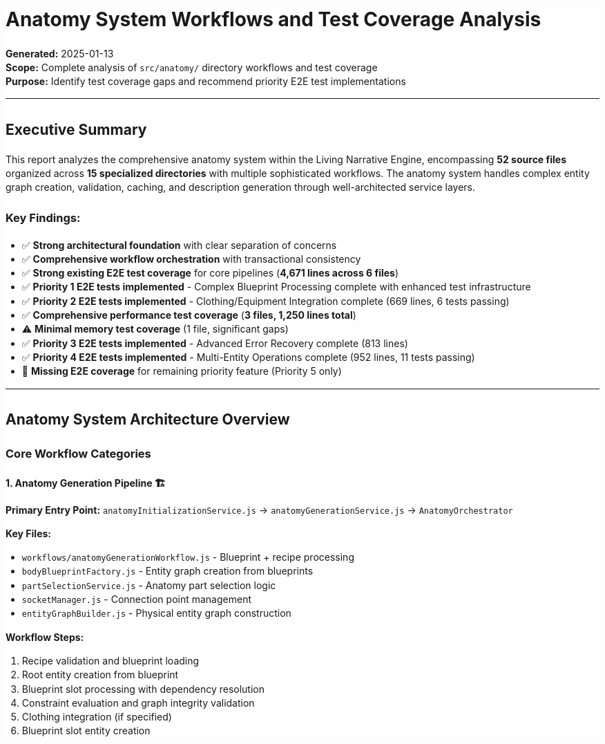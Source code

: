 # Anatomy System Workflows and Test Coverage Analysis

**Generated:** 2025-01-13  
**Scope:** Complete analysis of `src/anatomy/` directory workflows and test coverage  
**Purpose:** Identify test coverage gaps and recommend priority E2E test implementations

---

## Executive Summary

This report analyzes the comprehensive anatomy system within the Living Narrative Engine, encompassing **52 source files** organized across **15 specialized directories** with multiple sophisticated workflows. The anatomy system handles complex entity graph creation, validation, caching, and description generation through well-architected service layers.

### Key Findings:
- ✅ **Strong architectural foundation** with clear separation of concerns
- ✅ **Comprehensive workflow orchestration** with transactional consistency 
- ✅ **Strong existing E2E test coverage** for core pipelines (**4,671 lines across 6 files**)
- ✅ **Priority 1 E2E tests implemented** - Complex Blueprint Processing complete with enhanced test infrastructure
- ✅ **Priority 2 E2E tests implemented** - Clothing/Equipment Integration complete (669 lines, 6 tests passing)
- ✅ **Comprehensive performance test coverage** (**3 files, 1,250 lines total**)
- ⚠️ **Minimal memory test coverage** (1 file, significant gaps)
- ✅ **Priority 3 E2E tests implemented** - Advanced Error Recovery complete (813 lines)
- ✅ **Priority 4 E2E tests implemented** - Multi-Entity Operations complete (952 lines, 11 tests passing)
- 🔴 **Missing E2E coverage** for remaining priority feature (Priority 5 only)

---

## Anatomy System Architecture Overview

### Core Workflow Categories

#### 1. **Anatomy Generation Pipeline** 🏗️
**Primary Entry Point:** `anatomyInitializationService.js` → `anatomyGenerationService.js` → `AnatomyOrchestrator`

**Key Files:**
- `workflows/anatomyGenerationWorkflow.js` - Blueprint + recipe processing
- `bodyBlueprintFactory.js` - Entity graph creation from blueprints  
- `partSelectionService.js` - Anatomy part selection logic
- `socketManager.js` - Connection point management
- `entityGraphBuilder.js` - Physical entity graph construction

**Workflow Steps:**
1. Recipe validation and blueprint loading
2. Root entity creation from blueprint
3. Blueprint slot processing with dependency resolution
4. Constraint evaluation and graph integrity validation
5. Clothing integration (if specified)
6. Blueprint slot entity creation
